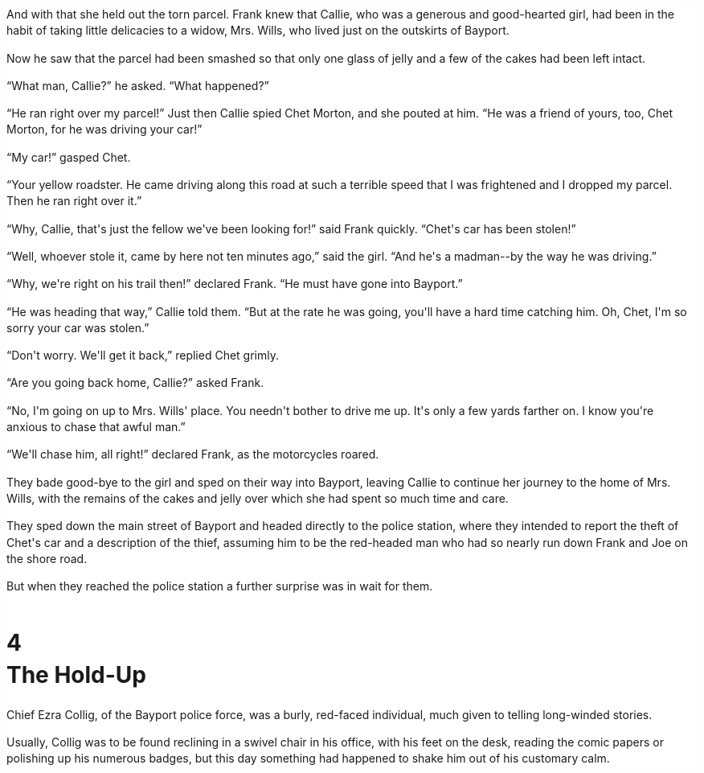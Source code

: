 And with that she held out the torn parcel. Frank knew that Callie, who was a generous and good-hearted girl, had been in the habit of taking little delicacies to a widow, Mrs. Wills, who lived just on the outskirts of Bayport.

Now he saw that the parcel had been smashed so that only one glass of jelly and a few of the cakes had been left intact.

“What man, Callie?” he asked. “What happened?”

“He ran right over my parcel!” Just then Callie spied Chet Morton, and she pouted at him. “He was a friend of yours, too, Chet Morton, for he was driving your car!”

“My car!” gasped Chet.

“Your yellow roadster. He came driving along this road at such a terrible speed that I was frightened and I dropped my parcel. Then he ran right over it.”

“Why, Callie, that's just the fellow we've been looking for!” said Frank quickly. “Chet's car has been stolen!”

“Well, whoever stole it, came by here not ten minutes ago,” said the girl. “And he's a madman--by the way he was driving.”

“Why, we're right on his trail then!” declared Frank. “He must have gone into Bayport.”

“He was heading that way,” Callie told them. “But at the rate he was going, you'll have a hard time catching him. Oh, Chet, I'm so sorry your car was stolen.”

“Don't worry. We'll get it back,” replied Chet grimly.

“Are you going back home, Callie?” asked Frank.

“No, I'm going on up to Mrs. Wills' place. You needn't bother to drive me up. It's only a few yards farther on. I know you're anxious to chase that awful man.”

“We'll chase him, all right!” declared Frank, as the motorcycles roared.

They bade good-bye to the girl and sped on their way into Bayport, leaving Callie to continue her journey to the home of Mrs. Wills, with the remains of the cakes and jelly over which she had spent so much time and care.

They sped down the main street of Bayport and headed directly to the police station, where they intended to report the theft of Chet's car and a description of the thief, assuming him to be the red-headed man who had so nearly run down Frank and Joe on the shore road.

But when they reached the police station a further surprise was in wait for them.




# 4 <br/> The Hold-Up


Chief Ezra Collig, of the Bayport police force, was a burly, red-faced individual, much given to telling long-winded stories.

Usually, Collig was to be found reclining in a swivel chair in his office, with his feet on the desk, reading the comic papers or polishing up his numerous badges, but this day something had happened to shake him out of his customary calm.
